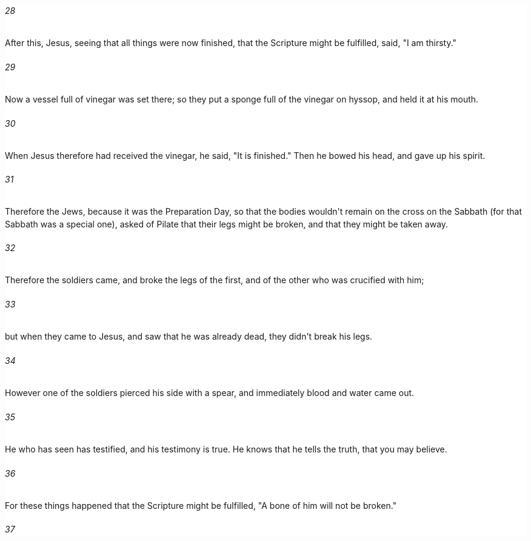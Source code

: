 

###### 28 

After this, Jesus, seeing that all things were now finished, that the Scripture might be fulfilled, said, "I am thirsty." 



###### 29 

Now a vessel full of vinegar was set there; so they put a sponge full of the vinegar on hyssop, and held it at his mouth. 



###### 30 

When Jesus therefore had received the vinegar, he said, "It is finished." Then he bowed his head, and gave up his spirit. 



###### 31 

Therefore the Jews, because it was the Preparation Day, so that the bodies wouldn't remain on the cross on the Sabbath (for that Sabbath was a special one), asked of Pilate that their legs might be broken, and that they might be taken away. 



###### 32 

Therefore the soldiers came, and broke the legs of the first, and of the other who was crucified with him; 



###### 33 

but when they came to Jesus, and saw that he was already dead, they didn't break his legs. 



###### 34 

However one of the soldiers pierced his side with a spear, and immediately blood and water came out. 



###### 35 

He who has seen has testified, and his testimony is true. He knows that he tells the truth, that you may believe. 



###### 36 

For these things happened that the Scripture might be fulfilled, "A bone of him will not be broken." 



###### 37 
